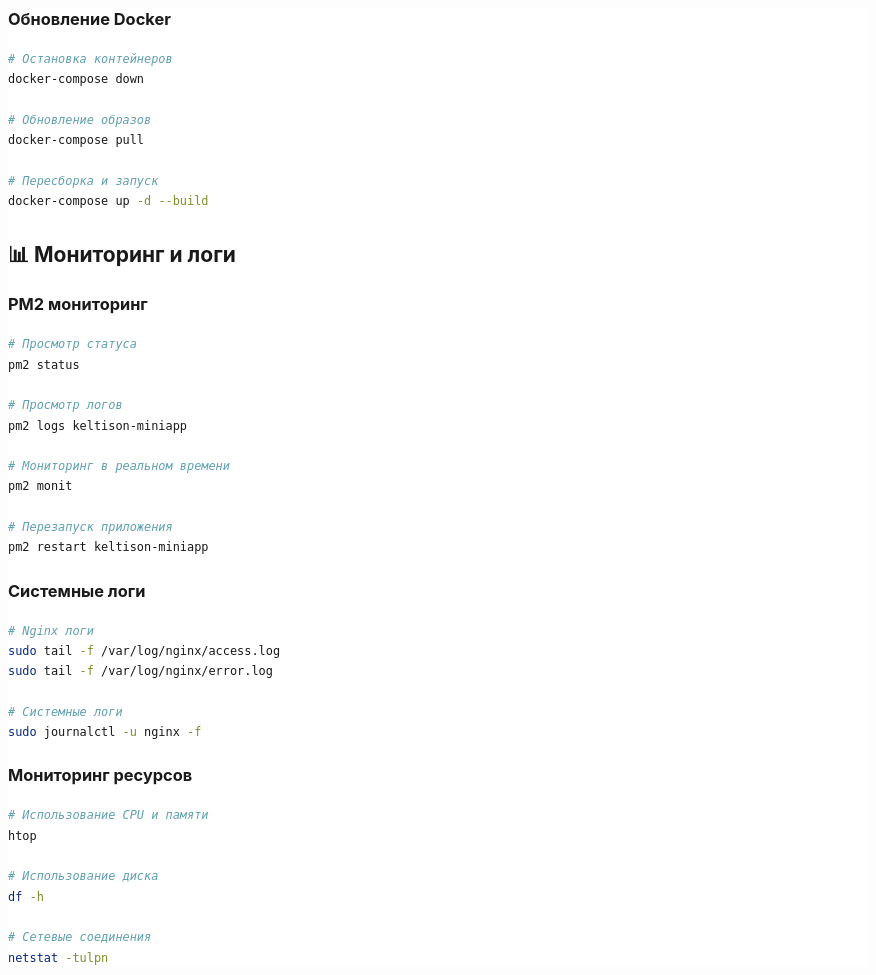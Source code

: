 ### Обновление Docker

```bash
# Остановка контейнеров
docker-compose down

# Обновление образов
docker-compose pull

# Пересборка и запуск
docker-compose up -d --build
```

## 📊 Мониторинг и логи

### PM2 мониторинг

```bash
# Просмотр статуса
pm2 status

# Просмотр логов
pm2 logs keltison-miniapp

# Мониторинг в реальном времени
pm2 monit

# Перезапуск приложения
pm2 restart keltison-miniapp
```

### Системные логи

```bash
# Nginx логи
sudo tail -f /var/log/nginx/access.log
sudo tail -f /var/log/nginx/error.log

# Системные логи
sudo journalctl -u nginx -f
```

### Мониторинг ресурсов

```bash
# Использование CPU и памяти
htop

# Использование диска
df -h

# Сетевые соединения
netstat -tulpn
```
